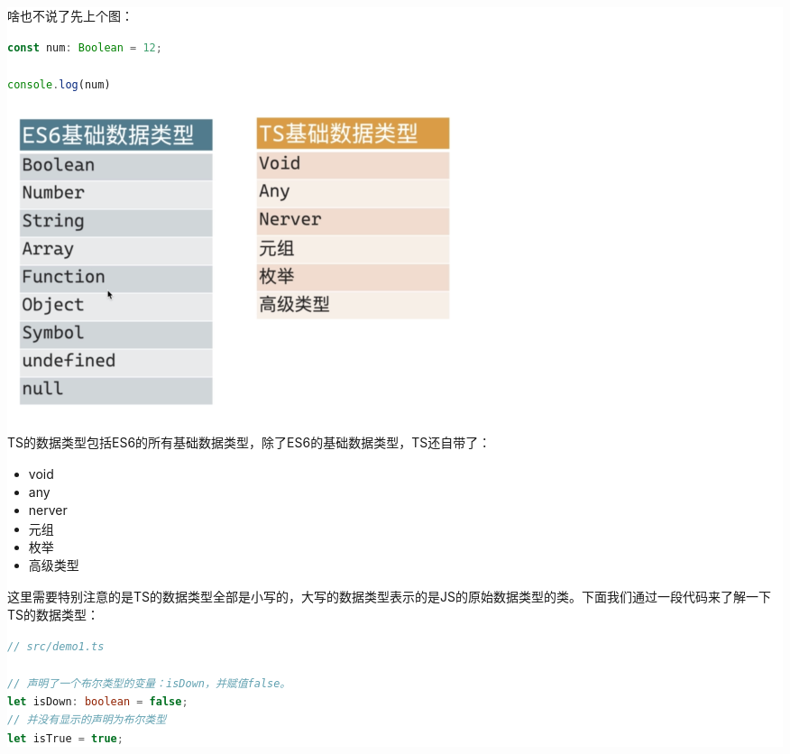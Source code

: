 啥也不说了先上个图：

```typescript
const num: Boolean = 12;

console.log(num)
```



<img src="../assets/images/chapter13/06.png" alt="node-app.png" style="zoom:50%;" />

TS的数据类型包括ES6的所有基础数据类型，除了ES6的基础数据类型，TS还自带了：

+ void
+ any
+ nerver
+ 元组
+ 枚举
+ 高级类型

这里需要特别注意的是TS的数据类型全部是小写的，大写的数据类型表示的是JS的原始数据类型的类。下面我们通过一段代码来了解一下TS的数据类型：

```typescript
// src/demo1.ts

// 声明了一个布尔类型的变量：isDown，并赋值false。
let isDown: boolean = false;
// 并没有显示的声明为布尔类型
let isTrue = true;
```
